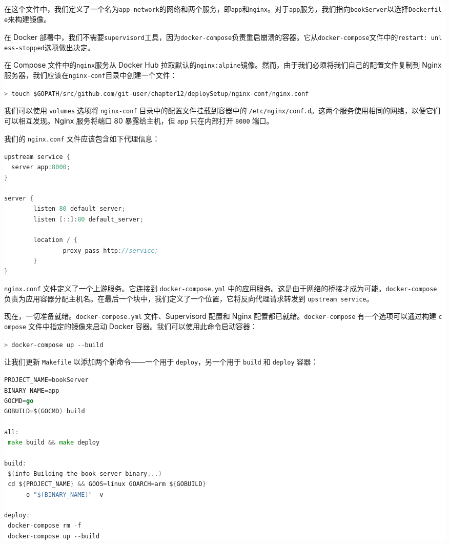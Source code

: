 在这个文件中，我们定义了一个名为`app-network`的网络和两个服务，即`app`和`nginx`。对于`app`服务，我们指向`bookServer`以选择`Dockerfile`来构建镜像。

在 Docker 部署中，我们不需要`supervisord`工具，因为`docker-compose`负责重启崩溃的容器。它从`docker-compose`文件中的`restart: unless-stopped`选项做出决定。

在 Compose 文件中的`nginx`服务从 Docker Hub 拉取默认的`nginx:alpine`镜像。然而，由于我们必须将我们自己的配置文件复制到 Nginx 服务器，我们应该在`nginx-conf`目录中创建一个文件：

```go
> touch $GOPATH/src/github.com/git-user/chapter12/deploySetup/nginx-conf/nginx.conf
```

我们可以使用 `volumes` 选项将 `nginx-conf` 目录中的配置文件挂载到容器中的 `/etc/nginx/conf.d`。这两个服务使用相同的网络，以便它们可以相互发现。Nginx 服务将端口 80 暴露给主机，但 `app` 只在内部打开 `8000` 端口。

我们的 `nginx.conf` 文件应该包含如下代理信息：

```go
upstream service {
  server app:8000;
}

server {
        listen 80 default_server;
        listen [::]:80 default_server;

        location / {
                proxy_pass http://service;
        }
}
```

`nginx.conf` 文件定义了一个上游服务。它连接到 `docker-compose.yml` 中的应用服务。这是由于网络的桥接才成为可能。`docker-compose` 负责为应用容器分配主机名。在最后一个块中，我们定义了一个位置，它将反向代理请求转发到 `upstream service`。

现在，一切准备就绪。`docker-compose.yml` 文件、Supervisord 配置和 Nginx 配置都已就绪。`docker-compose` 有一个选项可以通过构建 `compose` 文件中指定的镜像来启动 Docker 容器。我们可以使用此命令启动容器：

```go
> docker-compose up --build
```

让我们更新 `Makefile` 以添加两个新命令——一个用于 `deploy`，另一个用于 `build` 和 `deploy` 容器：

```go
PROJECT_NAME=bookServer
BINARY_NAME=app
GOCMD=go
GOBUILD=$(GOCMD) build

all:
 make build && make deploy

build:
 $(info Building the book server binary...)
 cd ${PROJECT_NAME} && GOOS=linux GOARCH=arm ${GOBUILD}
     -o "$(BINARY_NAME)" -v

deploy:
 docker-compose rm -f
 docker-compose up --build
```
